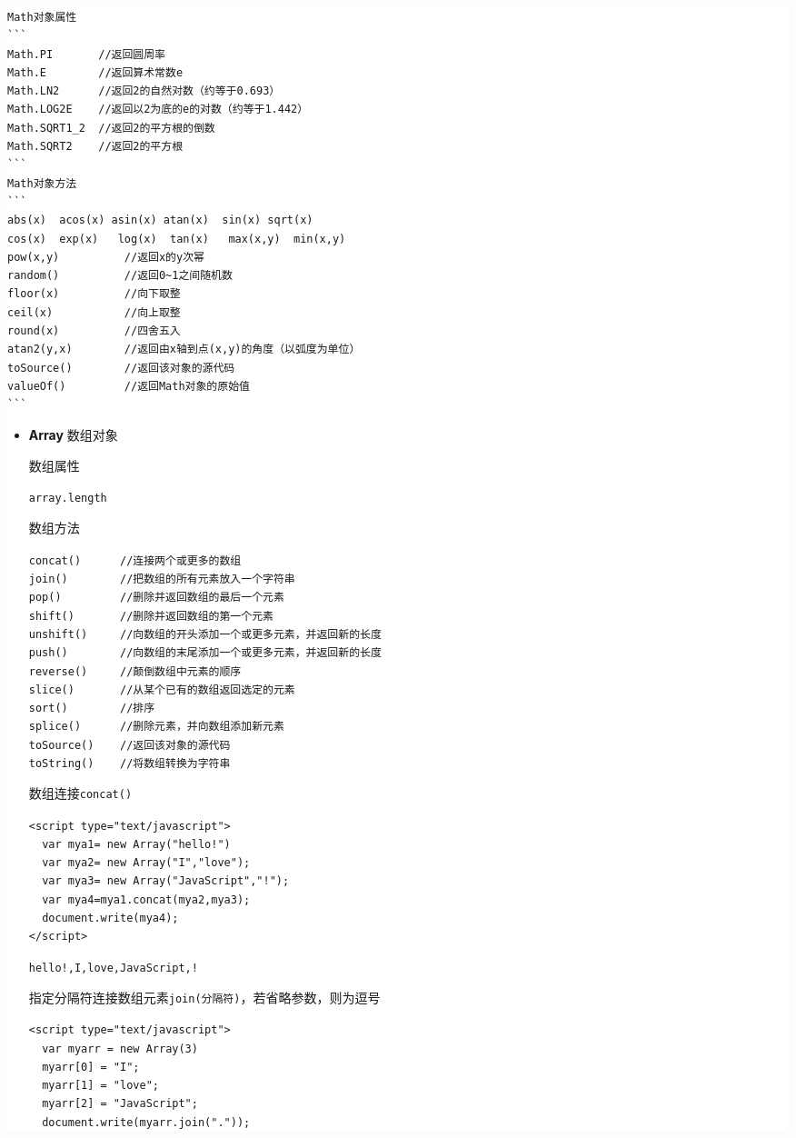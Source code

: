 	Math对象属性
	```
	Math.PI       //返回圆周率
	Math.E        //返回算术常数e
	Math.LN2      //返回2的自然对数（约等于0.693）
	Math.LOG2E    //返回以2为底的e的对数（约等于1.442）
	Math.SQRT1_2  //返回2的平方根的倒数
	Math.SQRT2    //返回2的平方根
	```
	Math对象方法
	```
	abs(x)	acos(x)	asin(x)	atan(x)	 sin(x)	sqrt(x)
	cos(x)	exp(x)	 log(x)	 tan(x)	  max(x,y)  min(x,y)   	
	pow(x,y)          //返回x的y次幂
	random()          //返回0~1之间随机数
	floor(x)          //向下取整
	ceil(x)           //向上取整
	round(x)          //四舍五入
	atan2(y,x)        //返回由x轴到点(x,y)的角度（以弧度为单位）
	toSource()        //返回该对象的源代码
	valueOf()         //返回Math对象的原始值
	```
- **Array** 数组对象
	
	数组属性
	```
	array.length
	```
	数组方法
	```
	concat()      //连接两个或更多的数组
	join()        //把数组的所有元素放入一个字符串
	pop()         //删除并返回数组的最后一个元素
	shift()       //删除并返回数组的第一个元素
	unshift()     //向数组的开头添加一个或更多元素，并返回新的长度
	push()        //向数组的末尾添加一个或更多元素，并返回新的长度
	reverse()     //颠倒数组中元素的顺序
	slice()       //从某个已有的数组返回选定的元素
	sort()        //排序
	splice()      //删除元素，并向数组添加新元素
	toSource()    //返回该对象的源代码
	toString()    //将数组转换为字符串
	```
	数组连接`concat()`
	```
	<script type="text/javascript">
	  var mya1= new Array("hello!")
	  var mya2= new Array("I","love");
	  var mya3= new Array("JavaScript","!");
	  var mya4=mya1.concat(mya2,mya3);
	  document.write(mya4);
	</script>
	```
	```
	hello!,I,love,JavaScript,!
	```
	指定分隔符连接数组元素`join(分隔符)`，若省略参数，则为逗号
	```
	<script type="text/javascript">
	  var myarr = new Array(3)
	  myarr[0] = "I";
	  myarr[1] = "love";
	  myarr[2] = "JavaScript";
	  document.write(myarr.join("."));
